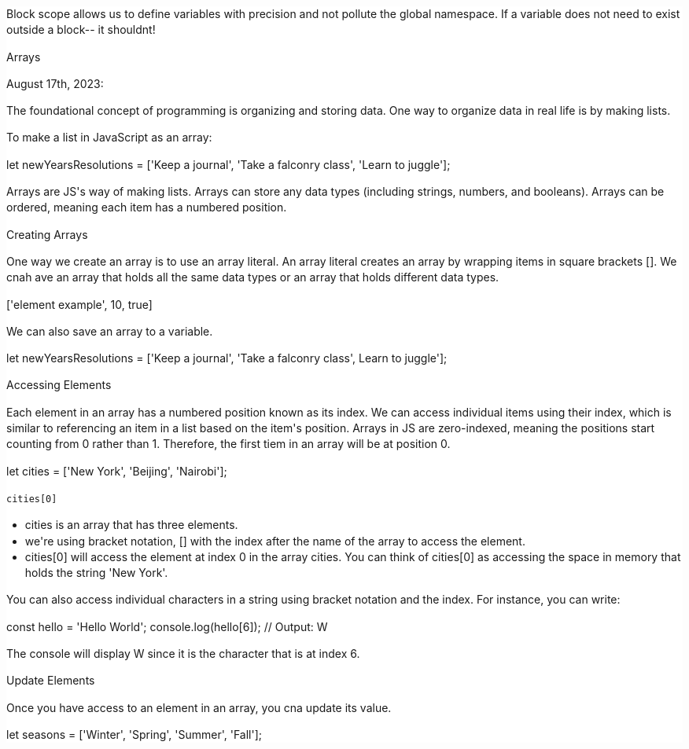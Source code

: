 Block scope allows us to define variables with precision and not pollute the global namespace. If a variable does not need to exist outside a block-- it shouldnt! 


Arrays 

August 17th, 2023: 

The foundational concept of programming is organizing and storing data. One way to organize data in real life is by making lists. 

To make a list in JavaScript as an array: 

let newYearsResolutions = ['Keep a journal', 'Take a falconry class', 'Learn to juggle'];

Arrays are JS's way of making lists. Arrays can store any data types (including strings, numbers, and booleans). Arrays can be ordered, meaning each item has a numbered position. 

Creating Arrays

One way we create an array is to use an array literal. An array literal creates an array by wrapping items in square brackets []. We cnah ave an array that holds all the same data types or an array that holds different data types. 

['element example', 10, true]

We can also save an array to a variable.

let newYearsResolutions = ['Keep a journal', 'Take a falconry class', Learn to juggle'];

Accessing Elements

Each element in an array has a numbered position known as its index. We can access individual items using their index, which is similar to referencing an item in a list based on the item's position. Arrays in JS are zero-indexed, meaning the positions start counting from 0 rather than 1. Therefore, the first tiem in an array will be at position 0. 

let cities = ['New York', 'Beijing', 'Nairobi'];

    cities[0]

- cities is an array that has three elements. 
- we're using bracket notation, [] with the index after the name of the array to access the element. 
- cities[0] will access the element at index 0 in the array cities. You can think of cities[0] as accessing the space in memory that holds the string 'New York'.

You can also access individual characters in a string using bracket notation and the index. For instance, you can write: 

const hello = 'Hello World'; 
console.log(hello[6]); 
// Output: W 

The console will display W since it is the character that is at index 6. 

Update Elements 

Once you have access to an element in an array, you cna update its value. 

let seasons = ['Winter', 'Spring', 'Summer', 'Fall'];
